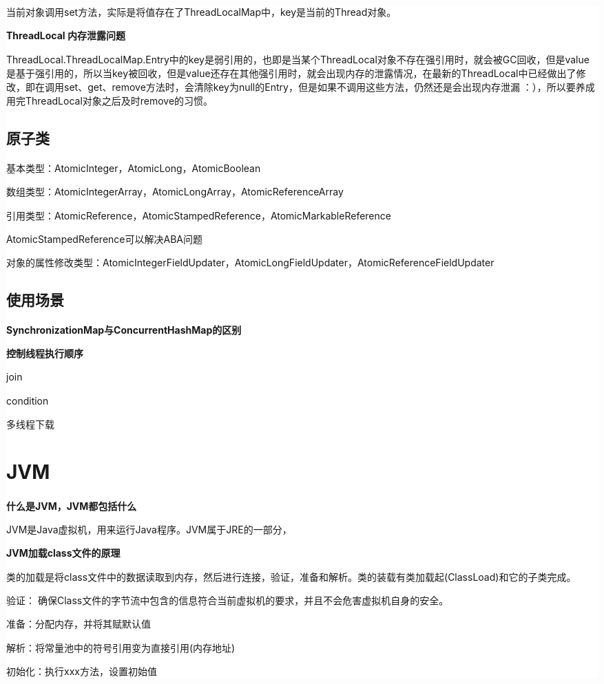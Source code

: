当前对象调用set方法，实际是将值存在了ThreadLocalMap中，key是当前的Thread对象。



 **ThreadLocal 内存泄露问题**

ThreadLocal.ThreadLocalMap.Entry中的key是弱引用的，也即是当某个ThreadLocal对象不存在强引用时，就会被GC回收，但是value是基于强引用的，所以当key被回收，但是value还存在其他强引用时，就会出现内存的泄露情况，在最新的ThreadLocal中已经做出了修改，即在调用set、get、remove方法时，会清除key为null的Entry，但是如果不调用这些方法，仍然还是会出现内存泄漏 ：），所以要养成用完ThreadLocal对象之后及时remove的习惯。



## **原子类**

基本类型：AtomicInteger，AtomicLong，AtomicBoolean

数组类型：AtomicIntegerArray，AtomicLongArray，AtomicReferenceArray

引用类型：AtomicReference，AtomicStampedReference，AtomicMarkableReference

AtomicStampedReference可以解决ABA问题

对象的属性修改类型：AtomicIntegerFieldUpdater，AtomicLongFieldUpdater，AtomicReferenceFieldUpdater



## 使用场景

**SynchronizationMap与ConcurrentHashMap的区别**



**控制线程执行顺序**

join

condition



多线程下载



# JVM



**什么是JVM，JVM都包括什么**

JVM是Java虚拟机，用来运行Java程序。JVM属于JRE的一部分，



**JVM加载class文件的原理**

类的加载是将class文件中的数据读取到内存，然后进行连接，验证，准备和解析。类的装载有类加载起(ClassLoad)和它的子类完成。

验证：  确保Class文件的字节流中包含的信息符合当前虚拟机的要求，并且不会危害虚拟机自身的安全。

准备：分配内存，并将其赋默认值

解析：将常量池中的符号引用变为直接引用(内存地址)

初始化：执行xxx方法，设置初始值
